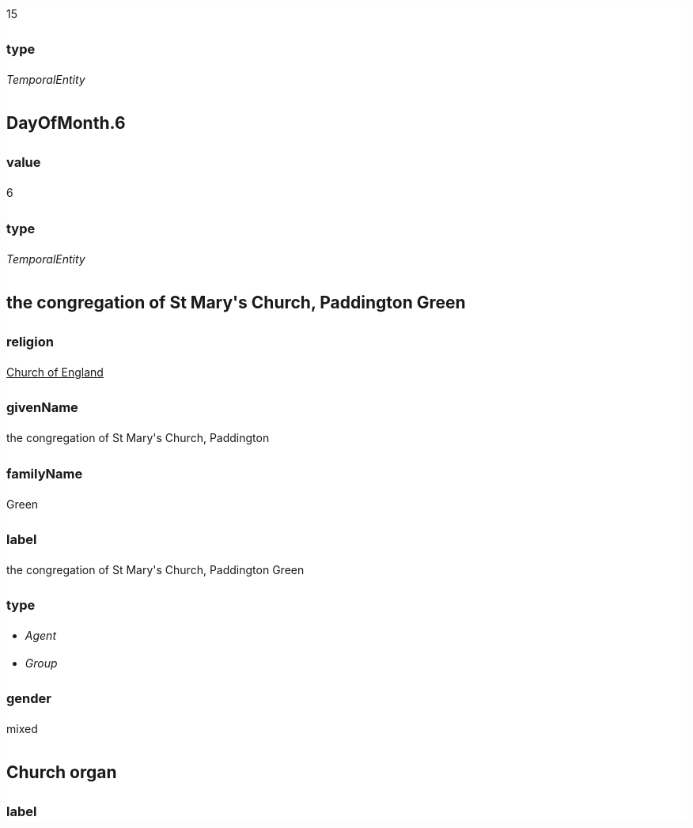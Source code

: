 15

### type


*TemporalEntity*

## DayOfMonth.6

### value


6

### type


*TemporalEntity*

## the congregation of St Mary's Church, Paddington Green

### religion


[Church of England](#Church-of-England)

### givenName


the congregation of St Mary's Church, Paddington

### familyName


Green

### label


the congregation of St Mary's Church, Paddington Green

### type

 - *Agent*

 - *Group*

### gender


mixed

## Church organ

### label
